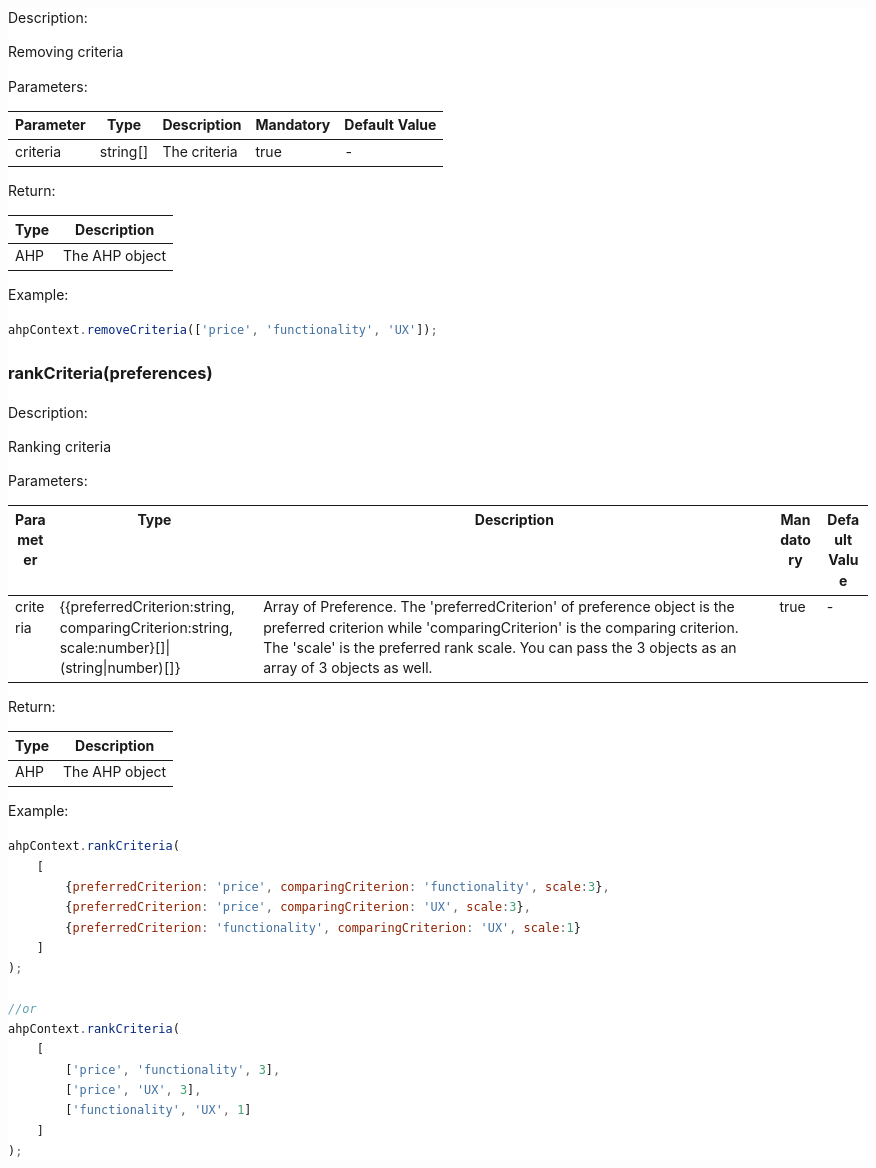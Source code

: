 Description:

Removing criteria

Parameters:

| Parameter | Type | Description | Mandatory | Default Value |
| --------- | ---- | ----------- | --------- | ------------- |
| criteria | string[] | The criteria | true | - |

Return:

| Type | Description | 
| ---- | ----------- |
| AHP | The AHP object |

Example:
```javascript
ahpContext.removeCriteria(['price', 'functionality', 'UX']);
```

<a name="rankCriteria"></a>
### rankCriteria(preferences)

Description:

Ranking criteria

Parameters:

| Parameter | Type | Description | Mandatory | Default Value |
| --------- | ---- | ----------- | --------- | ------------- |
| criteria | {{preferredCriterion:string, comparingCriterion:string, scale:number}[]\|(string\|number)[]} | Array of Preference. The 'preferredCriterion' of preference object is the preferred criterion while 'comparingCriterion' is the comparing criterion. The 'scale' is the preferred rank scale. You can pass the 3 objects as an array of 3 objects as well. | true | - |

Return:

| Type | Description | 
| ---- | ----------- |
| AHP | The AHP object |

Example:
```javascript
ahpContext.rankCriteria(
    [
        {preferredCriterion: 'price', comparingCriterion: 'functionality', scale:3},
        {preferredCriterion: 'price', comparingCriterion: 'UX', scale:3},
        {preferredCriterion: 'functionality', comparingCriterion: 'UX', scale:1}
    ]
);

//or
ahpContext.rankCriteria(
    [
        ['price', 'functionality', 3],
        ['price', 'UX', 3],
        ['functionality', 'UX', 1]
    ]
);
```
